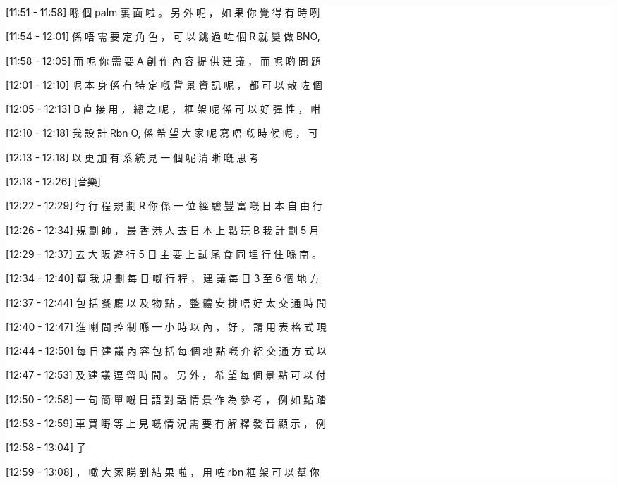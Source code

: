 [11:51 - 11:58]
喺 個 palm 裏 面 啦 。 另 外 呢 ， 如 果 你 覺 得 有 時 咧

[11:54 - 12:01]
係 唔 需 要 定 角 色 ， 可 以 跳 過 咗 個 R 就 變 做 BNO,

[11:58 - 12:05]
而 呢 你 需 要 A 創 作 內 容 提 供 建 議 ， 而 呢 啲 問 題

[12:01 - 12:10]
呢 本 身 係 冇 特 定 嘅 背 景 資 訊 呢 ， 都 可 以 散 咗 個

[12:05 - 12:13]
B 直 接 用 ， 總 之 呢 ， 框 架 呢 係 可 以 好 彈 性 ， 咁

[12:10 - 12:18]
我 設 計 Rbn O, 係 希 望 大 家 呢 寫 唔 嘅 時 候 呢 ， 可

[12:13 - 12:18]
以 更 加 有 系 統 見 一 個 呢 清 晰 嘅 思 考

[12:18 - 12:26]
[音樂]

[12:22 - 12:29]
行 行 程 規 劃 R 你 係 一 位 經 驗 豐 富 嘅 日 本 自 由 行

[12:26 - 12:34]
規 劃 師 ， 最 香 港 人 去 日 本 上 點 玩 B 我 計 劃 5 月

[12:29 - 12:37]
去 大 阪 遊 行 5 日 主 要 上 試 尾 食 同 埋 行 住 喺 南 。

[12:34 - 12:40]
幫 我 規 劃 每 日 嘅 行 程 ， 建 議 每 日 3 至 6 個 地 方

[12:37 - 12:44]
包 括 餐 廳 以 及 物 點 ， 整 體 安 排 唔 好 太 交 通 時 間

[12:40 - 12:47]
進 喇 問 控 制 喺 一 小 時 以 內 ， 好 ， 請 用 表 格 式 現

[12:44 - 12:50]
每 日 建 議 內 容 包 括 每 個 地 點 嘅 介 紹 交 通 方 式 以

[12:47 - 12:53]
及 建 議 逗 留 時 間 。 另 外 ， 希 望 每 個 景 點 可 以 付

[12:50 - 12:58]
一 句 簡 單 嘅 日 語 對 話 情 景 作 為 參 考 ， 例 如 點 踏

[12:53 - 12:59]
車 買 嘢 等 上 見 嘅 情 況 需 要 有 解 釋 發 音 顯 示 ， 例

[12:58 - 13:04]
子

[12:59 - 13:08]
， 噉 大 家 睇 到 結 果 啦 ， 用 咗 rbn 框 架 可 以 幫 你
